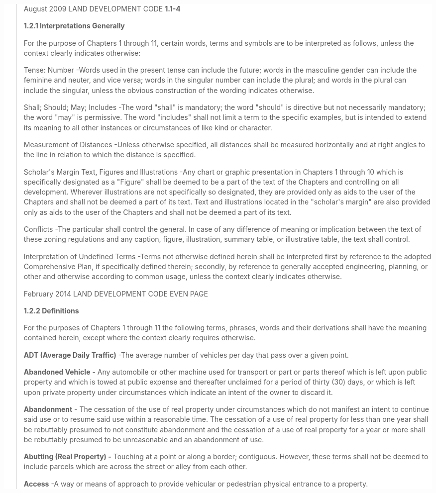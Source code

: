 >
> August 2009 LAND DEVELOPMENT CODE **1.1-4**
>
> **1.2.1 Interpretations Generally**
>
> For the purpose of Chapters 1 through 11, certain words, terms and symbols are to be interpreted as follows, unless the context clearly indicates otherwise:
>
> Tense: Number -Words used in the present tense can include the future; words in the masculine gender can include the feminine and neuter, and vice versa; words in the singular number can include the plural; and words in the plural can include the singular, unless the obvious construction of the wording indicates otherwise.
>
> Shall; Should; May; Includes -The word "shall" is mandatory; the word "should" is directive but not necessarily mandatory; the word "may" is permissive. The word "includes" shall not limit a term to the specific examples, but is intended to extend its meaning to all other instances or circumstances of like kind or character.
>
> Measurement of Distances -Unless otherwise specified, all distances shall be measured horizontally and at right angles to the line in relation to which the distance is specified.
>
> Scholar's Margin Text, Figures and Illustrations -Any chart or graphic presentation in Chapters 1 through 10 which is specifically designated as a "Figure" shall be deemed to be a part of the text of the Chapters and controlling on all development. Wherever illustrations are not specifically so designated, they are provided only as aids to the user of the Chapters and shall not be deemed a part of its text. Text and illustrations located in the "scholar's margin" are also provided only as aids to the user of the Chapters and shall not be deemed a part of its text.
>
> Conflicts -The particular shall control the general. In case of any difference of meaning or implication between the text of these zoning regulations and any caption, figure, illustration, summary table, or illustrative table, the text shall control.
>
> Interpretation of Undefined Terms -Terms not otherwise defined herein shall be interpreted first by reference to the adopted Comprehensive Plan, if specifically defined therein; secondly, by reference to generally accepted engineering, planning, or other and otherwise according to common usage, unless the context clearly indicates otherwise.
>
> February 2014 LAND DEVELOPMENT CODE EVEN PAGE
>
> **1.2.2 Definitions**
>
> For the purposes of Chapters 1 through 11 the following terms, phrases, words and their derivations shall have the meaning contained herein, except where the context clearly requires otherwise.
>
> **ADT (Average Daily Traffic)** -The average number of vehicles per day that pass over a given point.
>
> **Abandoned Vehicle** - Any automobile or other machine used for transport or part or parts thereof which is left upon public property and which is towed at public expense and thereafter unclaimed for a period of thirty (30) days, or which is left upon private property under circumstances which indicate an intent of the owner to discard it.
>
> **Abandonment** - The cessation of the use of real property under circumstances which do not manifest an intent to continue said use or to resume said use within a reasonable time. The cessation of a use of real property for less than one year shall be rebuttably presumed to not constitute abandonment and the cessation of a use of real property for a year or more shall be rebuttably presumed to be unreasonable and an abandonment of use.
>
> **Abutting (Real Property) -** Touching at a point or along a border; contiguous. However, these terms shall not be deemed to include parcels which are across the street or alley from each other.
>
> **Access** -A way or means of approach to provide vehicular or pedestrian physical entrance to a property.
>